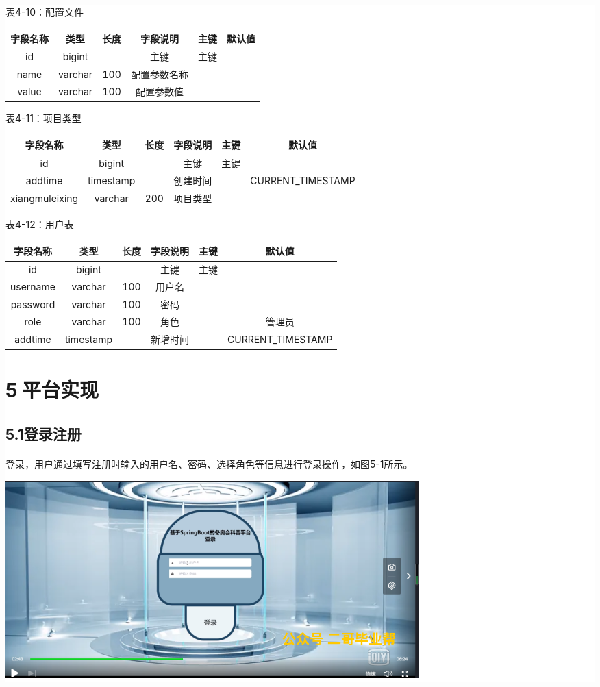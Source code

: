 表4-10：配置文件

|字段名称|类型|长度|字段说明|主键|默认值|
| :-: | :-: | :-: | :-: | :-: | :-: |
|id|bigint||主键|主键||
|name|varchar|100|配置参数名称|||
|value|varchar|100|配置参数值|||

表4-11：项目类型

|字段名称|类型|长度|字段说明|主键|默认值|
| :-: | :-: | :-: | :-: | :-: | :-: |
|id|bigint||主键|主键||
|addtime|timestamp||创建时间||CURRENT\_TIMESTAMP|
|xiangmuleixing|varchar|200|项目类型|||

表4-12：用户表

|字段名称|类型|长度|字段说明|主键|默认值|
| :-: | :-: | :-: | :-: | :-: | :-: |
|id|bigint||主键|主键||
|username|varchar|100|用户名|||
|password|varchar|100|密码|||
|role|varchar|100|角色||管理员|
|addtime|timestamp||新增时间||CURRENT\_TIMESTAMP|
#

# 5 平台实现
## 5.1登录注册
登录，用户通过填写注册时输入的用户名、密码、选择角色等信息进行登录操作，如图5-1所示。

![](/images/0600stringboot/0650springboot/blog.017.png)
